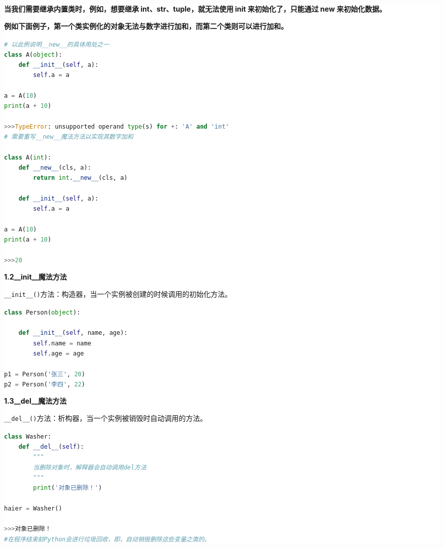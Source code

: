 **当我们需要继承内置类时，例如，想要继承 int、str、tuple，就无法使用 init 来初始化了，只能通过 new 来初始化数据。**

**例如下面例子，第一个类实例化的对象无法与数字进行加和，而第二个类则可以进行加和。**

```python
# 以此例说明__new__的具体用处之一
class A(object):
    def __init__(self, a):
        self.a = a

a = A(10)
print(a + 10)

>>>TypeError: unsupported operand type(s) for +: 'A' and 'int'
# 需要重写__new__魔法方法以实现其数字加和

class A(int):
    def __new__(cls, a):
        return int.__new__(cls, a)

    def __init__(self, a):
        self.a = a
        
a = A(10)
print(a + 10)

>>>20
```

**1.2\_\_init\_\_魔法方法**

`__init__()`方法：构造器，当一个实例被创建的时候调用的初始化方法。

```python
class Person(object):

    def __init__(self, name, age):
        self.name = name
        self.age = age

p1 = Person('张三', 20)
p2 = Person('李四', 22)
```

**1.3\_\_del\_\_魔法方法**

`__del__()`方法：析构器，当一个实例被销毁时自动调用的方法。

```python
class Washer:
    def __del__(self):
        """
        当删除对象时，解释器会自动调用del方法
        """
        print('对象已删除！')

haier = Washer() 

>>>对象已删除！
#在程序结束前Python会进行垃圾回收，即，自动销毁删除这些变量之类的。
```
